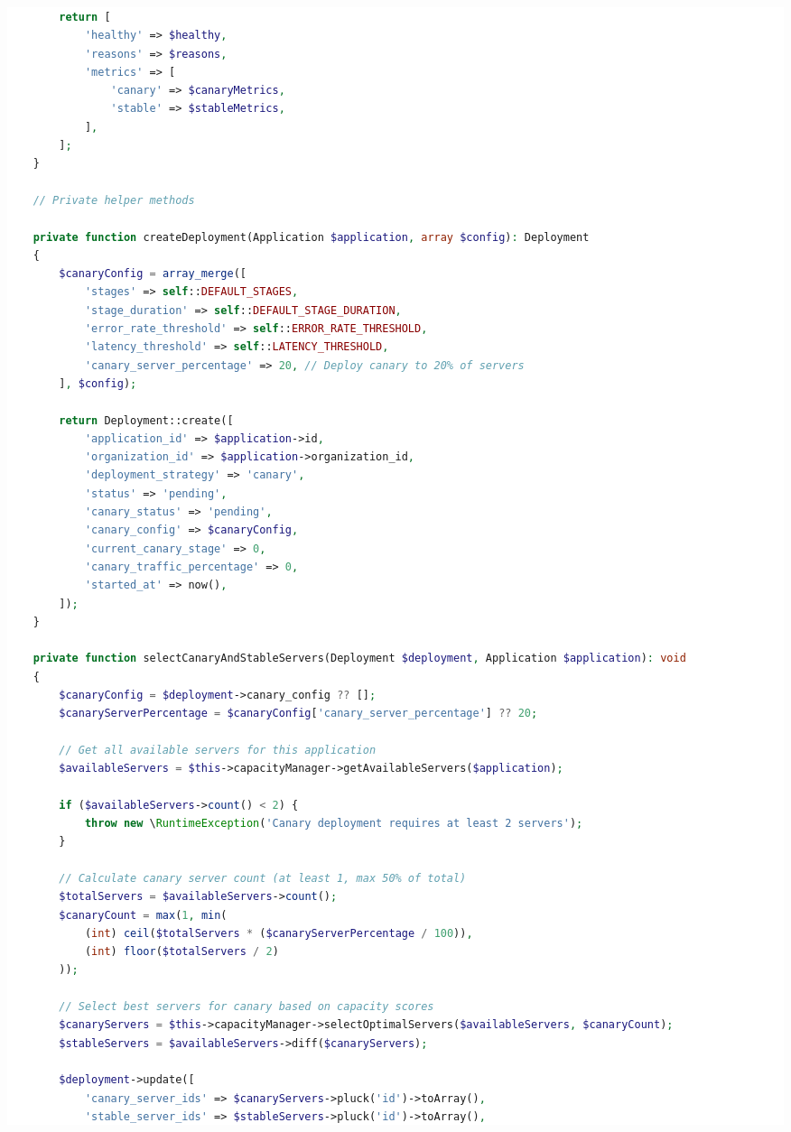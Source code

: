 ```php
        return [
            'healthy' => $healthy,
            'reasons' => $reasons,
            'metrics' => [
                'canary' => $canaryMetrics,
                'stable' => $stableMetrics,
            ],
        ];
    }

    // Private helper methods

    private function createDeployment(Application $application, array $config): Deployment
    {
        $canaryConfig = array_merge([
            'stages' => self::DEFAULT_STAGES,
            'stage_duration' => self::DEFAULT_STAGE_DURATION,
            'error_rate_threshold' => self::ERROR_RATE_THRESHOLD,
            'latency_threshold' => self::LATENCY_THRESHOLD,
            'canary_server_percentage' => 20, // Deploy canary to 20% of servers
        ], $config);

        return Deployment::create([
            'application_id' => $application->id,
            'organization_id' => $application->organization_id,
            'deployment_strategy' => 'canary',
            'status' => 'pending',
            'canary_status' => 'pending',
            'canary_config' => $canaryConfig,
            'current_canary_stage' => 0,
            'canary_traffic_percentage' => 0,
            'started_at' => now(),
        ]);
    }

    private function selectCanaryAndStableServers(Deployment $deployment, Application $application): void
    {
        $canaryConfig = $deployment->canary_config ?? [];
        $canaryServerPercentage = $canaryConfig['canary_server_percentage'] ?? 20;

        // Get all available servers for this application
        $availableServers = $this->capacityManager->getAvailableServers($application);

        if ($availableServers->count() < 2) {
            throw new \RuntimeException('Canary deployment requires at least 2 servers');
        }

        // Calculate canary server count (at least 1, max 50% of total)
        $totalServers = $availableServers->count();
        $canaryCount = max(1, min(
            (int) ceil($totalServers * ($canaryServerPercentage / 100)),
            (int) floor($totalServers / 2)
        ));

        // Select best servers for canary based on capacity scores
        $canaryServers = $this->capacityManager->selectOptimalServers($availableServers, $canaryCount);
        $stableServers = $availableServers->diff($canaryServers);

        $deployment->update([
            'canary_server_ids' => $canaryServers->pluck('id')->toArray(),
            'stable_server_ids' => $stableServers->pluck('id')->toArray(),
```